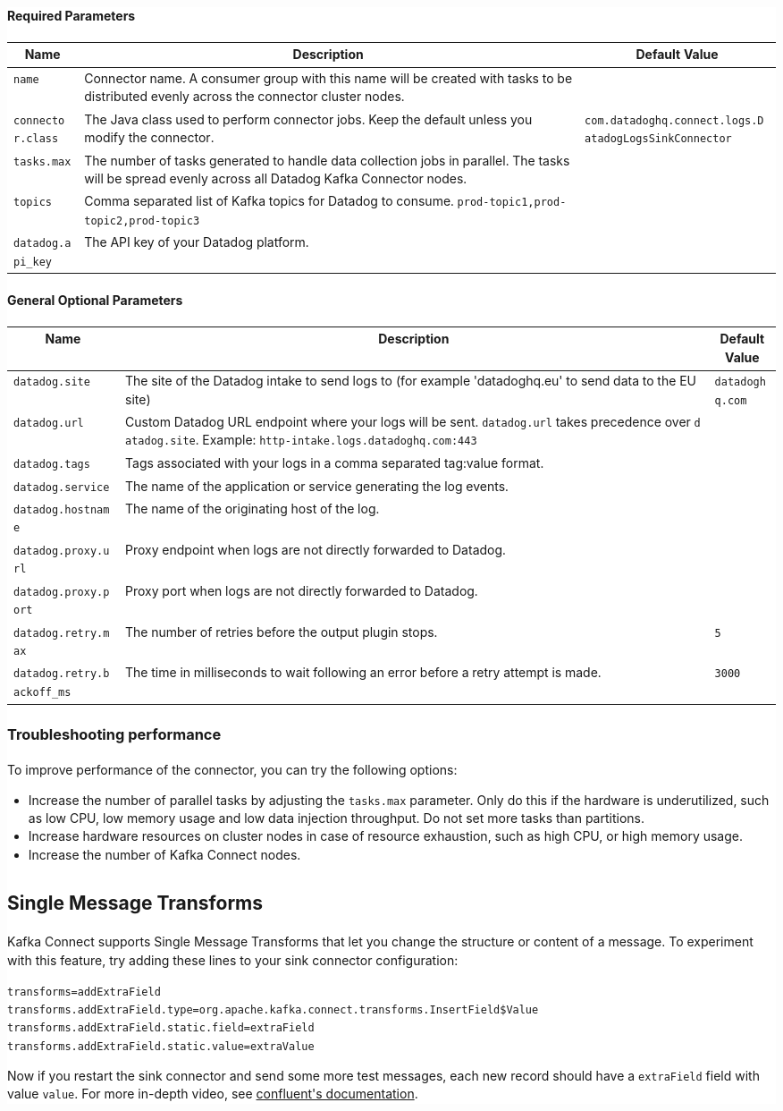 #### Required Parameters
| Name              | Description                | Default Value  |
|--------           |----------------------------|-----------------------|
|`name` | Connector name. A consumer group with this name will be created with tasks to be distributed evenly across the connector cluster nodes.||
| `connector.class` | The Java class used to perform connector jobs. Keep the default unless you modify the connector.|`com.datadoghq.connect.logs.DatadogLogsSinkConnector`||
| `tasks.max` |  The number of tasks generated to handle data collection jobs in parallel. The tasks will be spread evenly across all Datadog Kafka Connector nodes.||
| `topics` |  Comma separated list of Kafka topics for Datadog to consume. `prod-topic1,prod-topic2,prod-topic3`||
| `datadog.api_key` | The API key of your Datadog platform.||
#### General Optional Parameters
| Name              | Description                | Default Value  |
|--------           |----------------------------|-----------------------|
| `datadog.site` | The site of the Datadog intake to send logs to (for example 'datadoghq.eu' to send data to the EU site) | `datadoghq.com` |
| `datadog.url` | Custom Datadog URL endpoint where your logs will be sent. `datadog.url` takes precedence over `datadog.site`. Example: `http-intake.logs.datadoghq.com:443` ||
| `datadog.tags` | Tags associated with your logs in a comma separated tag:value format.||
| `datadog.service` | The name of the application or service generating the log events.||
| `datadog.hostname` | The name of the originating host of the log.||
| `datadog.proxy.url` | Proxy endpoint when logs are not directly forwarded to Datadog.||
| `datadog.proxy.port` | Proxy port when logs are not directly forwarded to Datadog.||
| `datadog.retry.max` | The number of retries before the output plugin stops.| `5` ||
| `datadog.retry.backoff_ms` | The time in milliseconds to wait following an error before a retry attempt is made.| `3000` ||

### Troubleshooting performance

To improve performance of the connector, you can try the following options:

* Increase the number of parallel tasks by adjusting the `tasks.max` parameter. Only do this if the hardware is 
underutilized, such as low CPU, low memory usage and low data injection throughput. Do not set more tasks than partitions.
* Increase hardware resources on cluster nodes in case of resource exhaustion, such as high CPU, or high memory usage.
* Increase the number of Kafka Connect nodes.

## Single Message Transforms

Kafka Connect supports Single Message Transforms that let you change the structure or content of a message. To 
experiment with this feature, try adding these lines to your sink connector configuration:

```properties
transforms=addExtraField
transforms.addExtraField.type=org.apache.kafka.connect.transforms.InsertField$Value
transforms.addExtraField.static.field=extraField
transforms.addExtraField.static.value=extraValue
```
Now if you restart the sink connector and send some more test messages, each new record should have a `extraField` field 
with value `value`. For more in-depth video, see [confluent's documentation](https://docs.confluent.io/current/connect/transforms/index.html).
